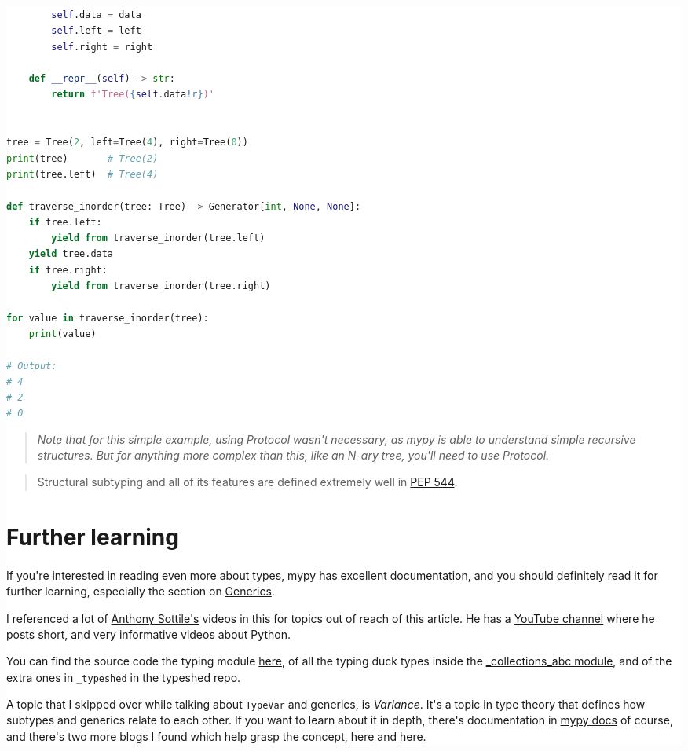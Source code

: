 ```python
        self.data = data
        self.left = left
        self.right = right

    def __repr__(self) -> str:
        return f'Tree({self.data!r})'


tree = Tree(2, left=Tree(4), right=Tree(0))
print(tree)       # Tree(2)
print(tree.left)  # Tree(4)

def traverse_inorder(tree: Tree) -> Generator[int, None, None]:
    if tree.left:
        yield from traverse_inorder(tree.left)
    yield tree.data
    if tree.right:
        yield from traverse_inorder(tree.right)

for value in traverse_inorder(tree):
    print(value)

# Output:
# 4
# 2
# 0
```

> _Note that for this simple example, using Protocol wasn't necessary, as mypy is able to understand simple recursive structures. But for anything more complex than this, like an N-ary tree, you'll need to use Protocol._

> Structural subtyping and all of its features are defined extremely well in [PEP 544](https://www.python.org/dev/peps/pep-0544/).

# Further learning

If you're interested in reading even more about types, mypy has excellent [documentation](https://mypy.readthedocs.io/en/stable), and you should definitely read it for further learning, especially the section on [Generics](https://mypy.readthedocs.io/en/stable/generics.html).

I referenced a lot of [Anthony Sottile's](https://github.com/asottile) videos in this for topics out of reach of this article. He has a [YouTube channel](https://www.youtube.com/channel/UC46xhU1EH7aywEgvA9syS3w) where he posts short, and very informative videos about Python.

You can find the source code the typing module [here](https://github.com/python/cpython/blob/main/Lib/typing.py), of all the typing duck types inside the [\_collections_abc module](https://github.com/python/cpython/blob/main/Lib/_collections_abc.py), and of the extra ones in `_typeshed` in the [typeshed repo](https://github.com/python/typeshed/blob/master/stdlib/_typeshed/**init**.pyi).

A topic that I skipped over while talking about `TypeVar` and generics, is _Variance_. It's a topic in type theory that defines how subtypes and generics relate to each other. If you want to learn about it in depth, there's documentation in [mypy docs](https://mypy.readthedocs.io/en/stable/generics.html#variance-of-generic-types) of course, and there's two more blogs I found which help grasp the concept, [here](https://blog.daftcode.pl/covariance-contravariance-and-invariance-the-ultimate-python-guide-8fabc0c24278) and [here](https://blog.magrathealabs.com/pythons-covariance-and-contravariance-b422c63f57ac).

